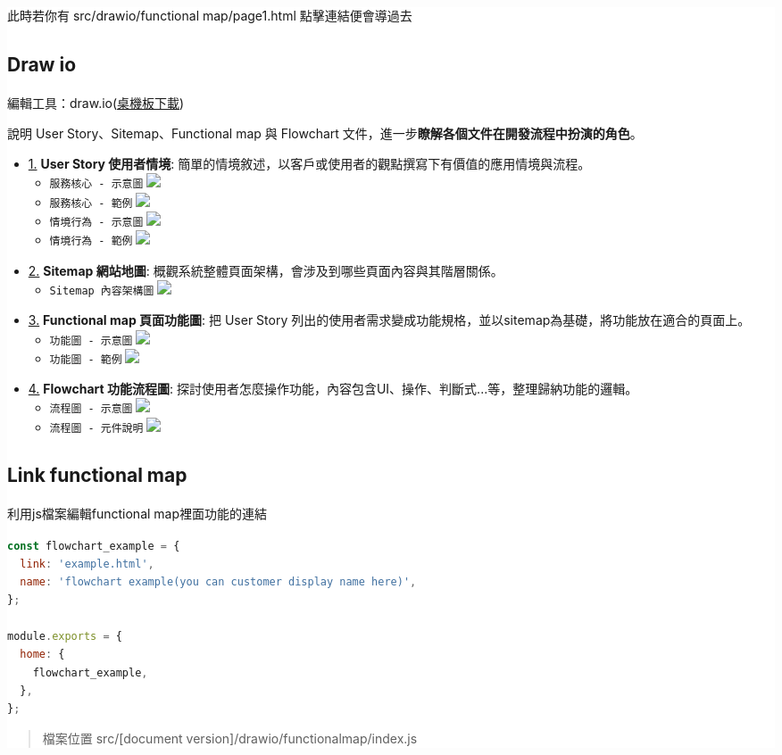 此時若你有 src/drawio/functional map/page1.html 點擊連結便會導過去

## Draw io
編輯工具：draw.io([桌機板下載](https://github.com/jgraph/drawio-desktop/releases))

說明 User Story、Sitemap、Functional map 與 Flowchart 文件，進一步**瞭解各個文件在開發流程中扮演的角色**。
<a name="userstory"></a><a name="1"></a>
  - [1.](#userstory) **User Story 使用者情境**: 簡單的情境敘述，以客戶或使用者的觀點撰寫下有價值的應用情境與流程。
	- `服務核心 - 示意圖`
	![](/assets/functionalmap示意圖.jpg)
	- `服務核心 - 範例`
	![](/assets/functionalmap範例.jpg)
	- `情境行為 - 示意圖`
	![](/assets/functionalmap示意圖.jpg)
	- `情境行為 - 範例`
	![](/assets/functionalmap範例.jpg)

<a name="sitemap"></a><a name="2"></a>
  - [2.](#sitemap) **Sitemap 網站地圖**: 概觀系統整體頁面架構，會涉及到哪些頁面內容與其階層關係。
	- `Sitemap 內容架構圖`
	![](/assets/functionalmap範例.jpg)

<a name="functionalmap"></a><a name="3"></a>
  - [3.](#functionalmap) **Functional map 頁面功能圖**: 把 User Story 列出的使用者需求變成功能規格，並以sitemap為基礎，將功能放在適合的頁面上。
	- `功能圖 - 示意圖`
	![](/assets/functionalmap示意圖.jpg)
	- `功能圖 - 範例`
	![](/assets/functionalmap範例.jpg)

<a name="flowchart"></a><a name="2"></a>
  - [4.](#flowchart) **Flowchart 功能流程圖**: 探討使用者怎麼操作功能，內容包含UI、操作、判斷式...等，整理歸納功能的邏輯。
	- `流程圖 - 示意圖`
	![](/assets/流程圖示意圖.jpg)
	- `流程圖 - 元件說明`
	![](/assets/元件說明.jpg)

## Link functional map
利用js檔案編輯functional map裡面功能的連結
```javascript
const flowchart_example = {
  link: 'example.html',
  name: 'flowchart example(you can customer display name here)',
};

module.exports = {
  home: {
    flowchart_example,
  },
};
```
> 檔案位置 src/[document version]/drawio/functionalmap/index.js
